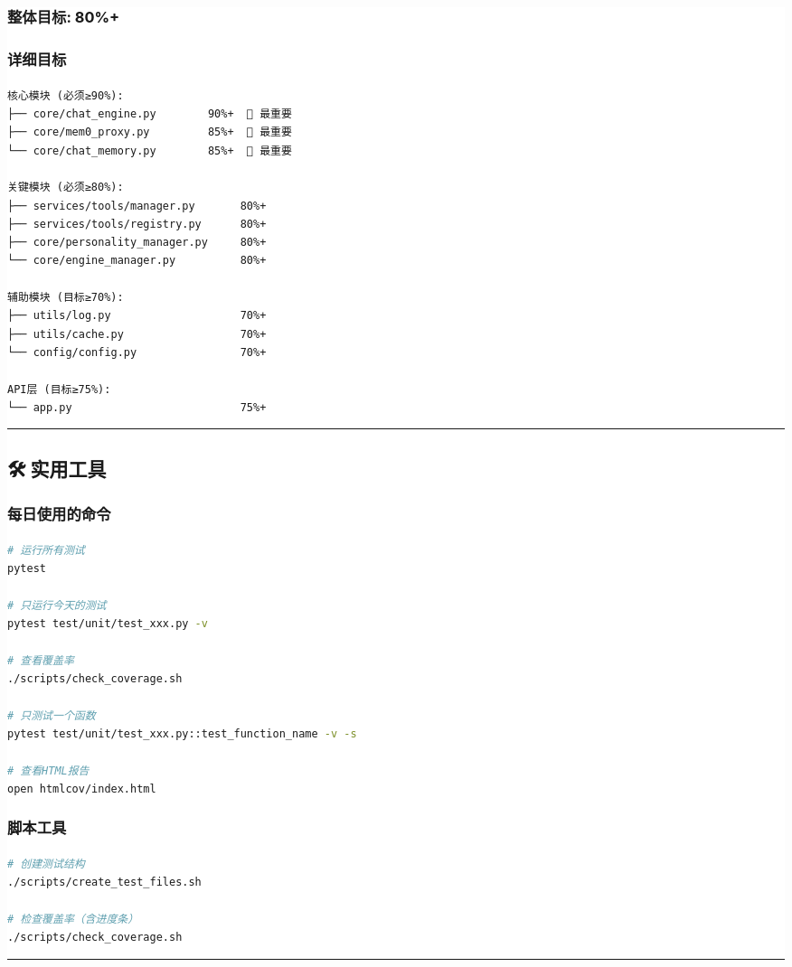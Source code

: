### 整体目标: 80%+

### 详细目标

```
核心模块 (必须≥90%):
├── core/chat_engine.py        90%+  🔴 最重要
├── core/mem0_proxy.py         85%+  🔴 最重要
└── core/chat_memory.py        85%+  🔴 最重要

关键模块 (必须≥80%):
├── services/tools/manager.py       80%+
├── services/tools/registry.py      80%+
├── core/personality_manager.py     80%+
└── core/engine_manager.py          80%+

辅助模块 (目标≥70%):
├── utils/log.py                    70%+
├── utils/cache.py                  70%+
└── config/config.py                70%+

API层 (目标≥75%):
└── app.py                          75%+
```

---

## 🛠️ 实用工具

### 每日使用的命令

```bash
# 运行所有测试
pytest

# 只运行今天的测试
pytest test/unit/test_xxx.py -v

# 查看覆盖率
./scripts/check_coverage.sh

# 只测试一个函数
pytest test/unit/test_xxx.py::test_function_name -v -s

# 查看HTML报告
open htmlcov/index.html
```

### 脚本工具

```bash
# 创建测试结构
./scripts/create_test_files.sh

# 检查覆盖率（含进度条）
./scripts/check_coverage.sh
```

---
